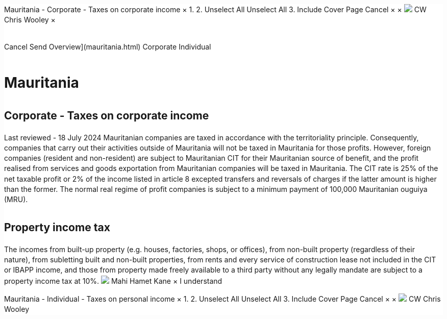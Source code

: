 Mauritania - Corporate - Taxes on corporate income
×
1.
2.
Unselect All
Unselect All
3.
Include Cover Page
Cancel
×
×
![](-/media/world-wide-tax-summaries/attachments/global---chris-wooley.ashx%3Frev=ac5e5f3223b34096b1afc2a6009c7320&revision=ac5e5f32-23b3-4096-b1af-c2a6009c7320&hash=859B7ADC84DC2CBEC9760E9E6EE7DE6D0A8BFCDF)
CW
Chris Wooley
×
######
Cancel
Send
Overview](mauritania.html)
Corporate
Individual
# Mauritania
## Corporate - Taxes on corporate income
Last reviewed - 18 July 2024
Mauritanian companies are taxed in accordance with the territoriality principle. Consequently, companies that carry out their activities outside of Mauritania will not be taxed in Mauritania for those profits. However, foreign companies (resident and non-resident) are subject to Mauritanian CIT for their Mauritanian source of benefit, and the profit realised from services and goods exportation from Mauritanian companies will be taxed in Mauritania.
The CIT rate is 25% of the net taxable profit or 2% of the income listed in article 8 excepted transfers and reversals of charges if the latter amount is higher than the former.
The normal real regime of profit companies is subject to a minimum payment of 100,000 Mauritanian ouguiya (MRU).
## Property income tax
The incomes from built-up property (e.g. houses, factories, shops, or offices), from non-built property (regardless of their nature), from subletting built and non-built properties, from rents and every service of construction lease not included in the CIT or IBAPP income, and those from property made freely available to a third party without any legally mandate are subject to a property income tax at 10%.
![](-/media/world-wide-tax-summaries/attachments/senegal---mahi_kane.ashx%3Frev=a0db965bc6e3441ba33b0e12d600293c&revision=a0db965b-c6e3-441b-a33b-0e12d600293c&hash=AA3492CE209DF00F93CB7FDE597882B182931B13)
Mahi Hamet Kane
×
I understand

Mauritania - Individual - Taxes on personal income
×
1.
2.
Unselect All
Unselect All
3.
Include Cover Page
Cancel
×
×
![](-/media/world-wide-tax-summaries/attachments/global---chris-wooley.ashx%3Frev=ac5e5f3223b34096b1afc2a6009c7320&revision=ac5e5f32-23b3-4096-b1af-c2a6009c7320&hash=859B7ADC84DC2CBEC9760E9E6EE7DE6D0A8BFCDF)
CW
Chris Wooley